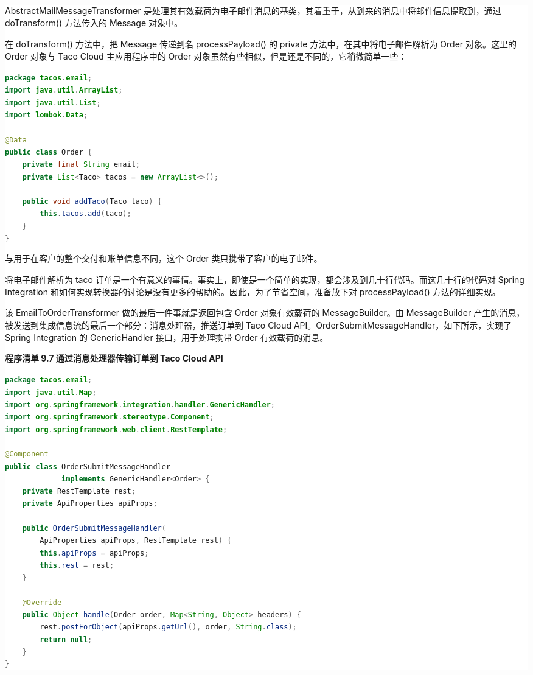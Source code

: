 AbstractMailMessageTransformer 是处理其有效载荷为电子邮件消息的基类，其着重于，从到来的消息中将邮件信息提取到，通过 doTransform() 方法传入的 Message 对象中。

在 doTransform() 方法中，把 Message 传递到名 processPayload() 的 private 方法中，在其中将电子邮件解析为 Order 对象。这里的 Order 对象与 Taco Cloud 主应用程序中的 Order 对象虽然有些相似，但是还是不同的，它稍微简单一些：

```java
package tacos.email;
import java.util.ArrayList;
import java.util.List;
import lombok.Data;

@Data
public class Order {
    private final String email;
    private List<Taco> tacos = new ArrayList<>();

    public void addTaco(Taco taco) {
        this.tacos.add(taco);
    }
}
```

与用于在客户的整个交付和账单信息不同，这个 Order 类只携带了客户的电子邮件。

将电子邮件解析为 taco 订单是一个有意义的事情。事实上，即使是一个简单的实现，都会涉及到几十行代码。而这几十行的代码对 Spring Integration 和如何实现转换器的讨论是没有更多的帮助的。因此，为了节省空间，准备放下对 processPayload() 方法的详细实现。

该 EmailToOrderTransformer 做的最后一件事就是返回包含 Order 对象有效载荷的 MessageBuilder。由 MessageBuilder 产生的消息，被发送到集成信息流的最后一个部分：消息处理器，推送订单到 Taco Cloud API。OrderSubmitMessageHandler，如下所示，实现了 Spring Integration 的 GenericHandler 接口，用于处理携带 Order 有效载荷的消息。

**程序清单 9.7 通过消息处理器传输订单到 Taco Cloud API**

```java
package tacos.email;
import java.util.Map;
import org.springframework.integration.handler.GenericHandler;
import org.springframework.stereotype.Component;
import org.springframework.web.client.RestTemplate;

@Component
public class OrderSubmitMessageHandler
             implements GenericHandler<Order> {
    private RestTemplate rest;
    private ApiProperties apiProps;

    public OrderSubmitMessageHandler(
        ApiProperties apiProps, RestTemplate rest) {
        this.apiProps = apiProps;
        this.rest = rest;
    }

    @Override
    public Object handle(Order order, Map<String, Object> headers) {
        rest.postForObject(apiProps.getUrl(), order, String.class);
        return null;
    }
}
```
